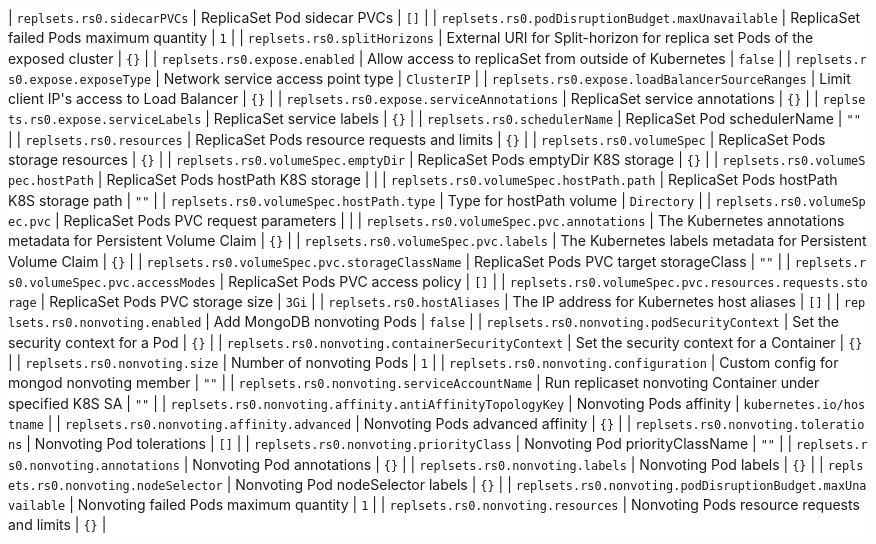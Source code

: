 | `replsets.rs0.sidecarPVCs`      | ReplicaSet Pod sidecar PVCs                | `[]`                                  |
| `replsets.rs0.podDisruptionBudget.maxUnavailable`   | ReplicaSet failed Pods maximum quantity                | `1`                                   |
| `replsets.rs0.splitHorizons`    | External URI for Split-horizon for replica set Pods of the exposed cluster | `{}`                                  |
| `replsets.rs0.expose.enabled`   | Allow access to replicaSet from outside of Kubernetes              | `false`                               |
| `replsets.rs0.expose.exposeType`   | Network service access point type              | `ClusterIP`                           |
| `replsets.rs0.expose.loadBalancerSourceRanges`   | Limit client IP's access to Load Balancer | `{}`                                  |
| `replsets.rs0.expose.serviceAnnotations`  | ReplicaSet service annotations | `{}`                                  |
| `replsets.rs0.expose.serviceLabels`    | ReplicaSet service labels | `{}`                                  |
| `replsets.rs0.schedulerName`   | ReplicaSet Pod schedulerName              | `""`                                  |
| `replsets.rs0.resources`       | ReplicaSet Pods resource requests and limits                          | `{}`                                  |
| `replsets.rs0.volumeSpec`       | ReplicaSet Pods storage resources                          | `{}`                                  |
| `replsets.rs0.volumeSpec.emptyDir`       | ReplicaSet Pods emptyDir K8S storage                          | `{}`                                  |
| `replsets.rs0.volumeSpec.hostPath`       | ReplicaSet Pods hostPath K8S storage                          |                                       |
| `replsets.rs0.volumeSpec.hostPath.path`       | ReplicaSet Pods hostPath K8S storage path                       | `""`                                  |
| `replsets.rs0.volumeSpec.hostPath.type`       | Type for hostPath volume                       | `Directory`                                  |
| `replsets.rs0.volumeSpec.pvc`                   | ReplicaSet Pods PVC request parameters                       |                                       |
| `replsets.rs0.volumeSpec.pvc.annotations`       | The Kubernetes annotations metadata for Persistent Volume Claim  | `{}`                                  |
| `replsets.rs0.volumeSpec.pvc.labels`            | The Kubernetes labels metadata for Persistent Volume Claim       | `{}`                                  |
| `replsets.rs0.volumeSpec.pvc.storageClassName`  | ReplicaSet Pods PVC target storageClass                      | `""`                                  |
| `replsets.rs0.volumeSpec.pvc.accessModes`       | ReplicaSet Pods PVC access policy                      | `[]`                                  |
| `replsets.rs0.volumeSpec.pvc.resources.requests.storage`       | ReplicaSet Pods PVC storage size                      | `3Gi`                                 |
| `replsets.rs0.hostAliases`              | The IP address for Kubernetes host aliases                     | `[]`                                  |
| `replsets.rs0.nonvoting.enabled`        | Add MongoDB nonvoting Pods                | `false`                               |
| `replsets.rs0.nonvoting.podSecurityContext` | Set the security context for a Pod               | `{}`                                  |
| `replsets.rs0.nonvoting.containerSecurityContext` | Set the security context for a Container   | `{}`                                  |
| `replsets.rs0.nonvoting.size`           | Number of nonvoting Pods                  | `1`                                   |
| `replsets.rs0.nonvoting.configuration`  | Custom config for mongod nonvoting member | `""`                                  |
| `replsets.rs0.nonvoting.serviceAccountName`   | Run replicaset nonvoting Container under specified K8S SA              | `""`                                  |
| `replsets.rs0.nonvoting.affinity.antiAffinityTopologyKey`   | Nonvoting Pods affinity          | `kubernetes.io/hostname`              |
| `replsets.rs0.nonvoting.affinity.advanced`          | Nonvoting Pods advanced affinity | `{}`                                  |
| `replsets.rs0.nonvoting.tolerations`    | Nonvoting Pod tolerations                 | `[]`                                  |
| `replsets.rs0.nonvoting.priorityClass`  | Nonvoting Pod priorityClassName           | `""`                                  |
| `replsets.rs0.nonvoting.annotations`    | Nonvoting Pod annotations                 | `{}`                                  |
| `replsets.rs0.nonvoting.labels`         | Nonvoting Pod labels                      | `{}`                                  |
| `replsets.rs0.nonvoting.nodeSelector`   | Nonvoting Pod nodeSelector labels         | `{}`                                  |
| `replsets.rs0.nonvoting.podDisruptionBudget.maxUnavailable`   | Nonvoting failed Pods maximum quantity    | `1`                                   |
| `replsets.rs0.nonvoting.resources`      | Nonvoting Pods resource requests and limits                     | `{}`                                  |